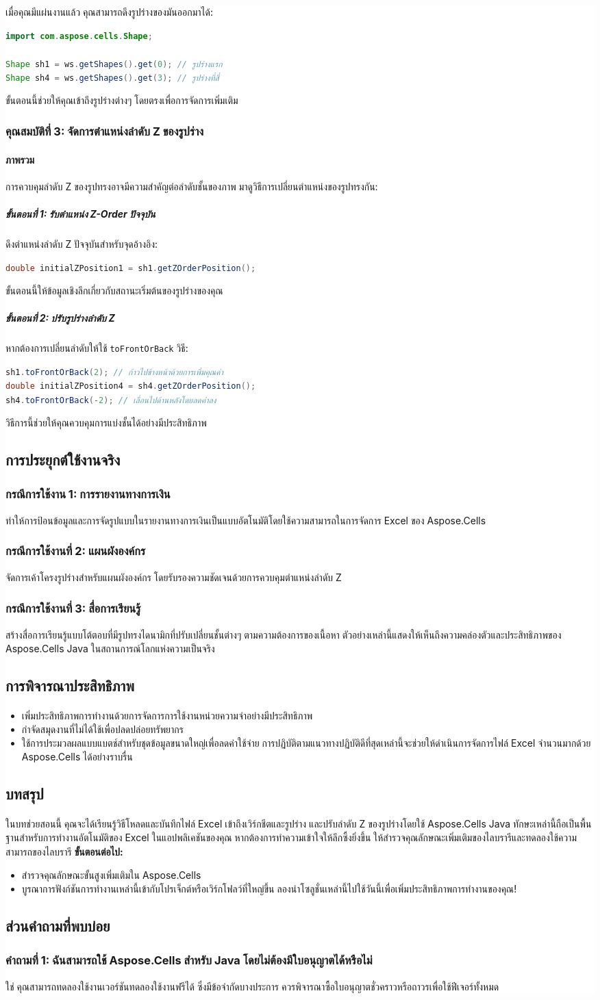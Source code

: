 เมื่อคุณมีแผ่นงานแล้ว คุณสามารถดึงรูปร่างของมันออกมาได้:
```java
import com.aspose.cells.Shape;

Shape sh1 = ws.getShapes().get(0); // รูปร่างแรก
Shape sh4 = ws.getShapes().get(3); // รูปร่างที่สี่
```
ขั้นตอนนี้ช่วยให้คุณเข้าถึงรูปร่างต่างๆ โดยตรงเพื่อการจัดการเพิ่มเติม
### คุณสมบัติที่ 3: จัดการตำแหน่งลำดับ Z ของรูปร่าง
#### ภาพรวม
การควบคุมลำดับ Z ของรูปทรงอาจมีความสำคัญต่อลำดับชั้นของภาพ มาดูวิธีการเปลี่ยนตำแหน่งของรูปทรงกัน:
##### ขั้นตอนที่ 1: รับตำแหน่ง Z-Order ปัจจุบัน
ดึงตำแหน่งลำดับ Z ปัจจุบันสำหรับจุดอ้างอิง:
```java
double initialZPosition1 = sh1.getZOrderPosition();
```
ขั้นตอนนี้ให้ข้อมูลเชิงลึกเกี่ยวกับสถานะเริ่มต้นของรูปร่างของคุณ
##### ขั้นตอนที่ 2: ปรับรูปร่างลำดับ Z
หากต้องการเปลี่ยนลำดับให้ใช้ `toFrontOrBack` วิธี:
```java
sh1.toFrontOrBack(2); // ก้าวไปข้างหน้าด้วยการเพิ่มคุณค่า
double initialZPosition4 = sh4.getZOrderPosition();
sh4.toFrontOrBack(-2); // เลื่อนไปด้านหลังโดยลดค่าลง
```
วิธีการนี้ช่วยให้คุณควบคุมการแบ่งชั้นได้อย่างมีประสิทธิภาพ
## การประยุกต์ใช้งานจริง
### กรณีการใช้งาน 1: การรายงานทางการเงิน
ทำให้การป้อนข้อมูลและการจัดรูปแบบในรายงานทางการเงินเป็นแบบอัตโนมัติโดยใช้ความสามารถในการจัดการ Excel ของ Aspose.Cells
### กรณีการใช้งานที่ 2: แผนผังองค์กร
จัดการเค้าโครงรูปร่างสำหรับแผนผังองค์กร โดยรับรองความชัดเจนด้วยการควบคุมตำแหน่งลำดับ Z
### กรณีการใช้งานที่ 3: สื่อการเรียนรู้
สร้างสื่อการเรียนรู้แบบโต้ตอบที่มีรูปทรงไดนามิกที่ปรับเปลี่ยนชั้นต่างๆ ตามความต้องการของเนื้อหา
ตัวอย่างเหล่านี้แสดงให้เห็นถึงความคล่องตัวและประสิทธิภาพของ Aspose.Cells Java ในสถานการณ์โลกแห่งความเป็นจริง
## การพิจารณาประสิทธิภาพ
- เพิ่มประสิทธิภาพการทำงานด้วยการจัดการการใช้งานหน่วยความจำอย่างมีประสิทธิภาพ
- กำจัดสมุดงานที่ไม่ได้ใช้เพื่อปลดปล่อยทรัพยากร
- ใช้การประมวลผลแบบแบตช์สำหรับชุดข้อมูลขนาดใหญ่เพื่อลดค่าใช้จ่าย
การปฏิบัติตามแนวทางปฏิบัติดีที่สุดเหล่านี้จะช่วยให้ดำเนินการจัดการไฟล์ Excel จำนวนมากด้วย Aspose.Cells ได้อย่างราบรื่น
## บทสรุป
ในบทช่วยสอนนี้ คุณจะได้เรียนรู้วิธีโหลดและบันทึกไฟล์ Excel เข้าถึงเวิร์กชีตและรูปร่าง และปรับลำดับ Z ของรูปร่างโดยใช้ Aspose.Cells Java ทักษะเหล่านี้ถือเป็นพื้นฐานสำหรับการทำงานอัตโนมัติของ Excel ในแอปพลิเคชันของคุณ หากต้องการทำความเข้าใจให้ลึกซึ้งยิ่งขึ้น ให้สำรวจคุณลักษณะเพิ่มเติมของไลบรารีและทดลองใช้ความสามารถของไลบรารี
**ขั้นตอนต่อไป:**
- สำรวจคุณลักษณะขั้นสูงเพิ่มเติมใน Aspose.Cells
- บูรณาการฟังก์ชันการทำงานเหล่านี้เข้ากับโปรเจ็กต์หรือเวิร์กโฟลว์ที่ใหญ่ขึ้น
ลองนำโซลูชั่นเหล่านี้ไปใช้วันนี้เพื่อเพิ่มประสิทธิภาพการทำงานของคุณ!
## ส่วนคำถามที่พบบ่อย
### คำถามที่ 1: ฉันสามารถใช้ Aspose.Cells สำหรับ Java โดยไม่ต้องมีใบอนุญาตได้หรือไม่
ใช่ คุณสามารถทดลองใช้งานเวอร์ชันทดลองใช้งานฟรีได้ ซึ่งมีข้อจำกัดบางประการ ควรพิจารณาซื้อใบอนุญาตชั่วคราวหรือถาวรเพื่อใช้ฟีเจอร์ทั้งหมด
